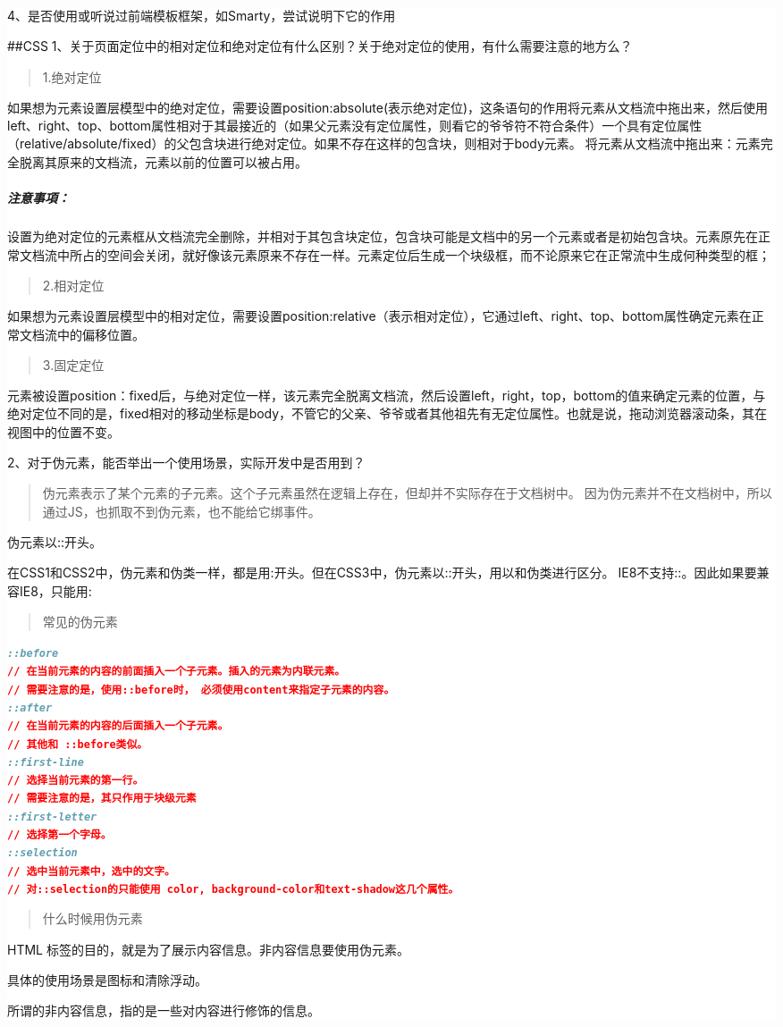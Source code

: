 4、是否使用或听说过前端模板框架，如Smarty，尝试说明下它的作用

##CSS
1、关于页面定位中的相对定位和绝对定位有什么区别？关于绝对定位的使用，有什么需要注意的地方么？
> 1.绝对定位

如果想为元素设置层模型中的绝对定位，需要设置position:absolute(表示绝对定位)，这条语句的作用将元素从文档流中拖出来，然后使用left、right、top、bottom属性相对于其最接近的（如果父元素没有定位属性，则看它的爷爷符不符合条件）一个具有定位属性（relative/absolute/fixed）的父包含块进行绝对定位。如果不存在这样的包含块，则相对于body元素。
将元素从文档流中拖出来：元素完全脱离其原来的文档流，元素以前的位置可以被占用。
##### 注意事項：
设置为绝对定位的元素框从文档流完全删除，并相对于其包含块定位，包含块可能是文档中的另一个元素或者是初始包含块。元素原先在正常文档流中所占的空间会关闭，就好像该元素原来不存在一样。元素定位后生成一个块级框，而不论原来它在正常流中生成何种类型的框；
> 2.相对定位

如果想为元素设置层模型中的相对定位，需要设置position:relative（表示相对定位），它通过left、right、top、bottom属性确定元素在正常文档流中的偏移位置。


> 3.固定定位

元素被设置position：fixed后，与绝对定位一样，该元素完全脱离文档流，然后设置left，right，top，bottom的值来确定元素的位置，与绝对定位不同的是，fixed相对的移动坐标是body，不管它的父亲、爷爷或者其他祖先有无定位属性。也就是说，拖动浏览器滚动条，其在视图中的位置不变。

2、对于伪元素，能否举出一个使用场景，实际开发中是否用到？

> 伪元素表示了某个元素的子元素。这个子元素虽然在逻辑上存在，但却并不实际存在于文档树中。
因为伪元素并不在文档树中，所以通过JS，也抓取不到伪元素，也不能给它绑事件。

伪元素以::开头。

在CSS1和CSS2中，伪元素和伪类一样，都是用:开头。但在CSS3中，伪元素以::开头，用以和伪类进行区分。 
IE8不支持::。因此如果要兼容IE8，只能用:

> 常见的伪元素

```css
::before
// 在当前元素的内容的前面插入一个子元素。插入的元素为内联元素。
// 需要注意的是，使用::before时， 必须使用content来指定子元素的内容。
::after
// 在当前元素的内容的后面插入一个子元素。
// 其他和 ::before类似。
::first-line
// 选择当前元素的第一行。
// 需要注意的是，其只作用于块级元素
::first-letter
// 选择第一个字母。
::selection
// 选中当前元素中，选中的文字。
// 对::selection的只能使用 color, background-color和text-shadow这几个属性。

```
> 什么时候用伪元素

HTML 标签的目的，就是为了展示内容信息。非内容信息要使用伪元素。

具体的使用场景是图标和清除浮动。

所谓的非内容信息，指的是一些对内容进行修饰的信息。
